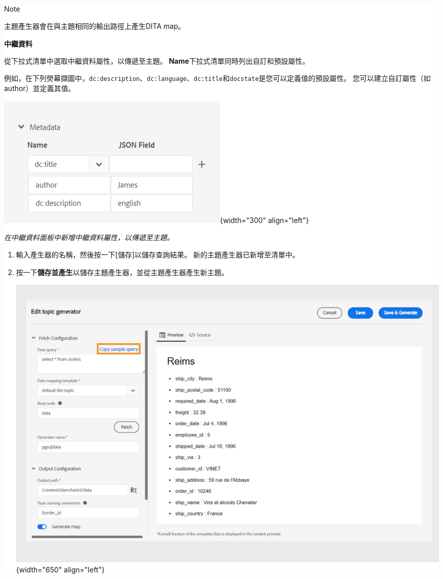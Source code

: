   >[!NOTE]
   >
   > 主題產生器會在與主題相同的輸出路徑上產生DITA map。

   **中繼資料**

   從下拉式清單中選取中繼資料屬性，以傳遞至主題。 **Name**&#x200B;下拉式清單同時列出自訂和預設屬性。

   例如，在下列熒幕擷圖中，`dc:description`、`dc:language`、`dc:title`和`docstate`是您可以定義值的預設屬性。 您可以建立自訂屬性（如author）並定義其值。

   ![](images/topic-generator-metadata.png){width="300" align="left"}

   *在中繼資料面板中新增中繼資料屬性，以傳遞至主題。*

1. 輸入產生器的名稱，然後按一下[儲存] **&#x200B;**&#x200B;以儲存查詢結果。 新的主題產生器已新增至清單中。

1. 按一下&#x200B;**儲存並產生**&#x200B;以儲存主題產生器，並從主題產生器產生新主題。



   ![](images/edit-topic-generator.png){width="650" align="left"}
